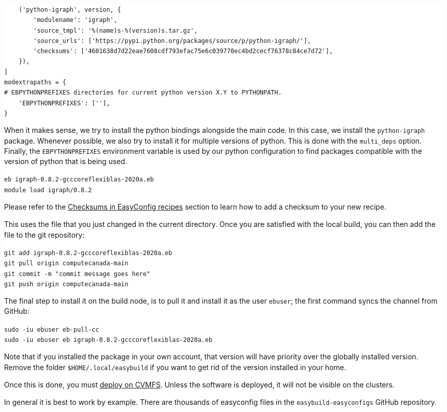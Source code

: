 ```
    ('python-igraph', version, {
        'modulename': 'igraph',
        'source_tmpl': '%(name)s-%(version)s.tar.gz',
        'source_urls': ['https://pypi.python.org/packages/source/p/python-igraph/'],
        'checksums': ['4601638d7d22eae7608cdf793efac75e6c039770ec4bd2cecf76378c84ce7d72'],
    }),
]
modextrapaths = {
# EBPYTHONPREFIXES directories for current python version X.Y to PYTHONPATH.
    'EBPYTHONPREFIXES': [''],
}
``` 
When it makes sense, we try to install the python bindings alongside the main
code. In this case, we install the `python-igraph` package. Whenever possible, we
also try to install it for multiple versions of python. This is done with the 
`multi_deps` option. Finally, the `EBPYTHONPREFIXES` environment variable is used by
our python configuration to find packages compatible with the version of python that
is being used.


```
eb igraph-0.8.2-gcccoreflexiblas-2020a.eb
module load igraph/0.8.2
```

Please refer to the [Checksums in EasyConfig
recipes](#checksums-in-easyconfig-recipes) section to learn how to add a
checksum to your new recipe.

This uses the file that you just changed in the current directory. Once you are
satisfied with the local build, you can then add the file to the git repository:

```
git add igraph-0.8.2-gcccoreflexiblas-2020a.eb
git pull origin computecanada-main
git commit -m "commit message goes here"
git push origin computecanada-main
```

The final step to install it on the build node, is to pull it and install it as
the user `ebuser`; the first command syncs the channel from GitHub:

```
sudo -iu ebuser eb-pull-cc
sudo -iu ebuser eb igraph-0.8.2-gcccoreflexiblas-2020a.eb
```

Note that if you installed the package in your own account, that version will
have priority over the globally installed version. Remove the folder
`$HOME/.local/easybuild` if you want to get rid of the version installed in your
home.

Once this is done, you must [deploy on CVMFS](cvmfs.md). Unless the software is
deployed, it will not be visible on the clusters.

In general it is best to work by example. There are thousands of easyconfig
files in the `easybuild-easyconfigs` GitHub repository.


[eb-download-from-git]: https://easybuild.readthedocs.io/en/latest/Writing_easyconfig_files.html#downloading-from-a-git-repository